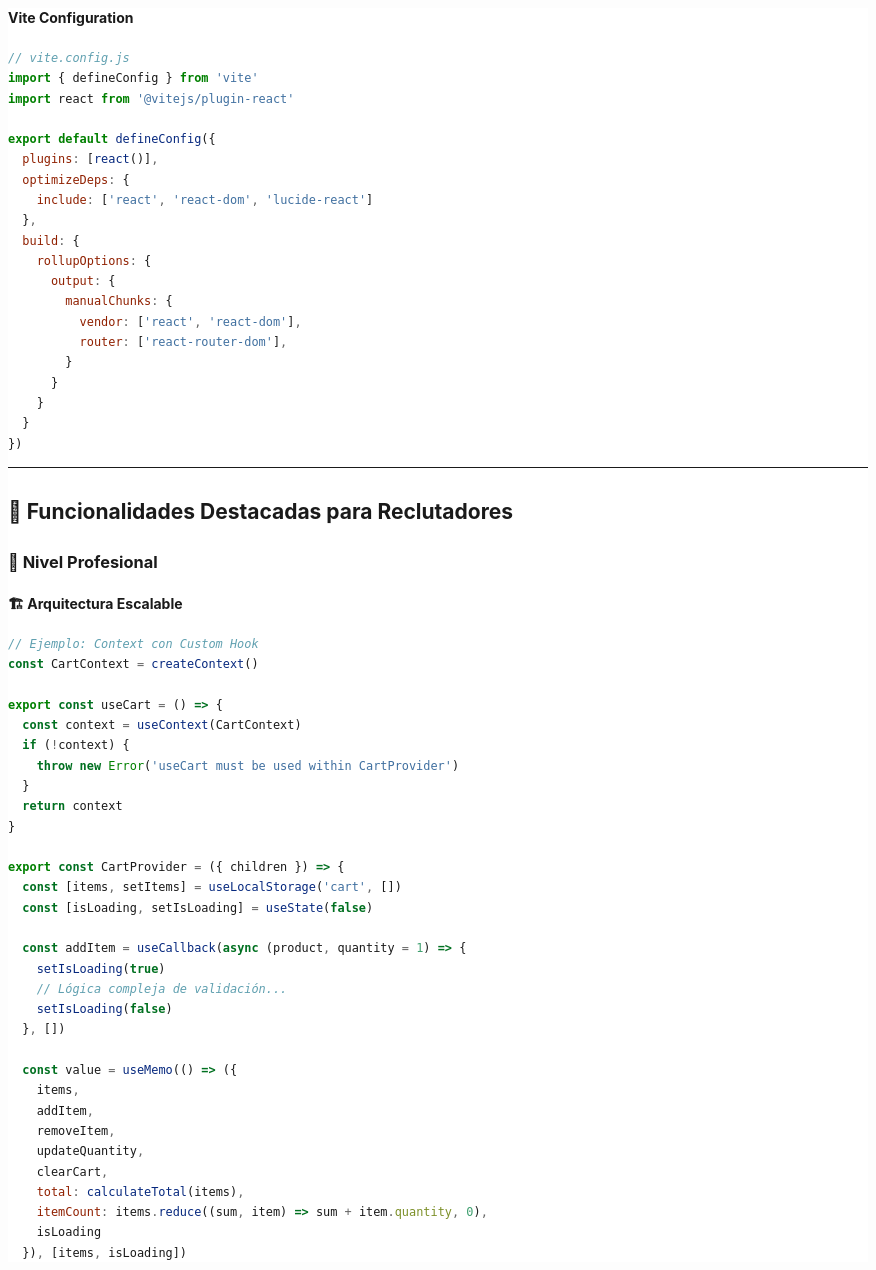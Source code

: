 #### **Vite Configuration**
```javascript
// vite.config.js
import { defineConfig } from 'vite'
import react from '@vitejs/plugin-react'

export default defineConfig({
  plugins: [react()],
  optimizeDeps: {
    include: ['react', 'react-dom', 'lucide-react']
  },
  build: {
    rollupOptions: {
      output: {
        manualChunks: {
          vendor: ['react', 'react-dom'],
          router: ['react-router-dom'],
        }
      }
    }
  }
})
```

---

## 🎯 Funcionalidades Destacadas para Reclutadores

### 💼 **Nivel Profesional**

#### 🏗️ **Arquitectura Escalable**
```javascript
// Ejemplo: Context con Custom Hook
const CartContext = createContext()

export const useCart = () => {
  const context = useContext(CartContext)
  if (!context) {
    throw new Error('useCart must be used within CartProvider')
  }
  return context
}

export const CartProvider = ({ children }) => {
  const [items, setItems] = useLocalStorage('cart', [])
  const [isLoading, setIsLoading] = useState(false)
  
  const addItem = useCallback(async (product, quantity = 1) => {
    setIsLoading(true)
    // Lógica compleja de validación...
    setIsLoading(false)
  }, [])
  
  const value = useMemo(() => ({
    items,
    addItem,
    removeItem,
    updateQuantity,
    clearCart,
    total: calculateTotal(items),
    itemCount: items.reduce((sum, item) => sum + item.quantity, 0),
    isLoading
  }), [items, isLoading])
```